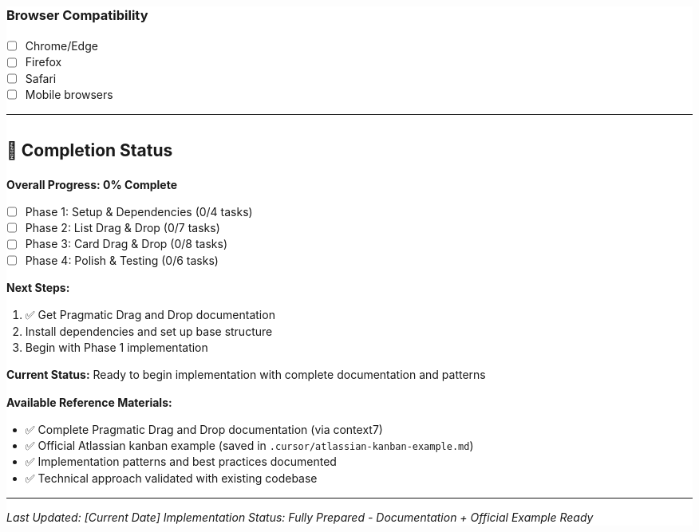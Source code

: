 ### Browser Compatibility

- [ ] Chrome/Edge
- [ ] Firefox
- [ ] Safari
- [ ] Mobile browsers

---

## 🎉 Completion Status

**Overall Progress: 0% Complete**

- [ ] Phase 1: Setup & Dependencies (0/4 tasks)
- [ ] Phase 2: List Drag & Drop (0/7 tasks)
- [ ] Phase 3: Card Drag & Drop (0/8 tasks)
- [ ] Phase 4: Polish & Testing (0/6 tasks)

**Next Steps:**

1. ✅ Get Pragmatic Drag and Drop documentation
2. Install dependencies and set up base structure
3. Begin with Phase 1 implementation

**Current Status:** Ready to begin implementation with complete documentation and patterns

**Available Reference Materials:**

- ✅ Complete Pragmatic Drag and Drop documentation (via context7)
- ✅ Official Atlassian kanban example (saved in `.cursor/atlassian-kanban-example.md`)
- ✅ Implementation patterns and best practices documented
- ✅ Technical approach validated with existing codebase

---

_Last Updated: [Current Date]_
_Implementation Status: Fully Prepared - Documentation + Official Example Ready_
